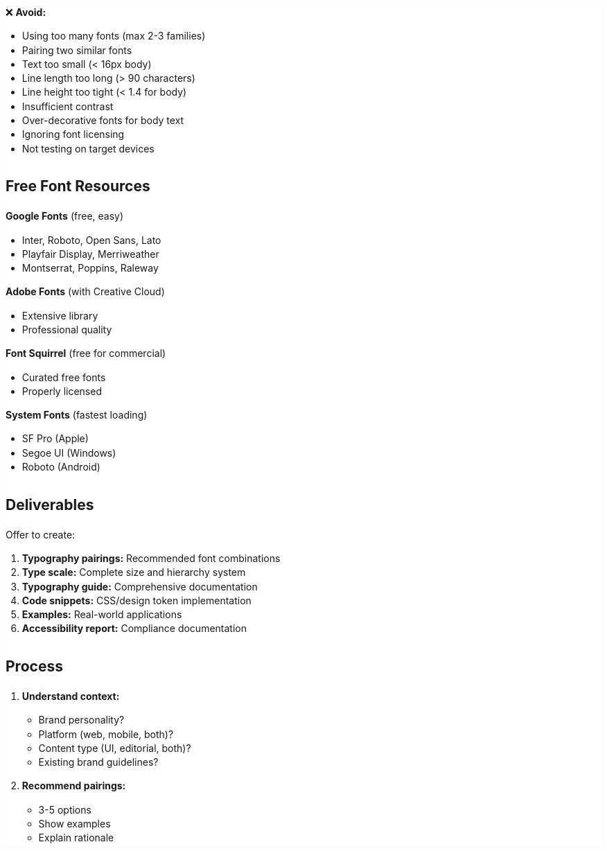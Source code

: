 ❌ **Avoid:**
- Using too many fonts (max 2-3 families)
- Pairing two similar fonts
- Text too small (< 16px body)
- Line length too long (> 90 characters)
- Line height too tight (< 1.4 for body)
- Insufficient contrast
- Over-decorative fonts for body text
- Ignoring font licensing
- Not testing on target devices

## Free Font Resources

**Google Fonts** (free, easy)
- Inter, Roboto, Open Sans, Lato
- Playfair Display, Merriweather
- Montserrat, Poppins, Raleway

**Adobe Fonts** (with Creative Cloud)
- Extensive library
- Professional quality

**Font Squirrel** (free for commercial)
- Curated free fonts
- Properly licensed

**System Fonts** (fastest loading)
- SF Pro (Apple)
- Segoe UI (Windows)
- Roboto (Android)

## Deliverables

Offer to create:
1. **Typography pairings:** Recommended font combinations
2. **Type scale:** Complete size and hierarchy system
3. **Typography guide:** Comprehensive documentation
4. **Code snippets:** CSS/design token implementation
5. **Examples:** Real-world applications
6. **Accessibility report:** Compliance documentation

## Process

1. **Understand context:**
   - Brand personality?
   - Platform (web, mobile, both)?
   - Content type (UI, editorial, both)?
   - Existing brand guidelines?

2. **Recommend pairings:**
   - 3-5 options
   - Show examples
   - Explain rationale
